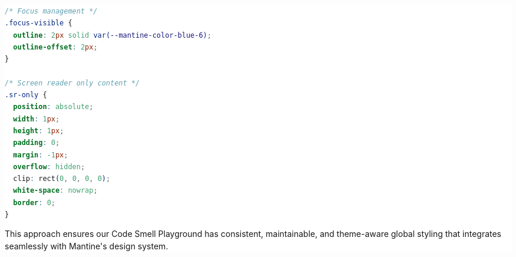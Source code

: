 ```css
/* Focus management */
.focus-visible {
  outline: 2px solid var(--mantine-color-blue-6);
  outline-offset: 2px;
}

/* Screen reader only content */
.sr-only {
  position: absolute;
  width: 1px;
  height: 1px;
  padding: 0;
  margin: -1px;
  overflow: hidden;
  clip: rect(0, 0, 0, 0);
  white-space: nowrap;
  border: 0;
}
```

This approach ensures our Code Smell Playground has consistent, maintainable, and theme-aware global styling that integrates seamlessly with Mantine's design system.
